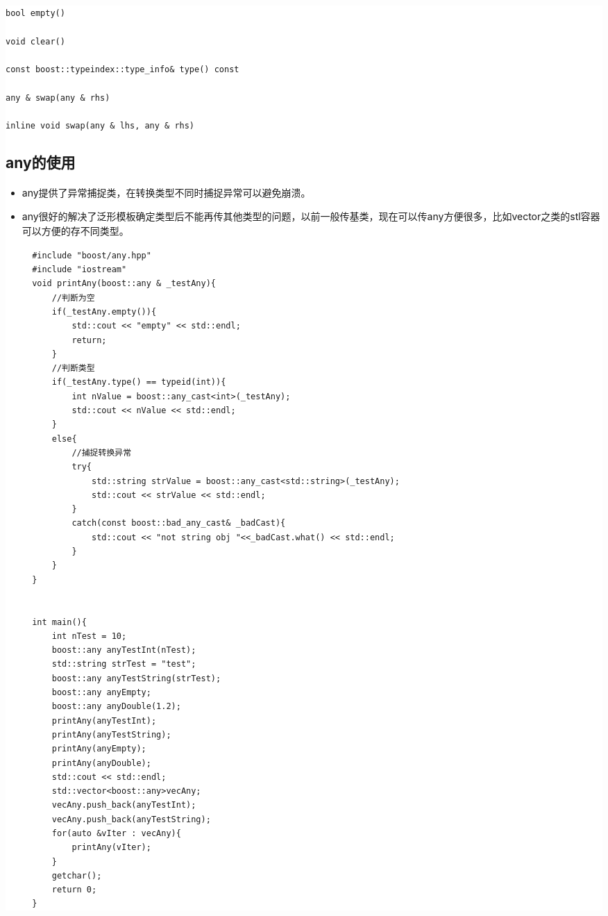 	bool empty()
	
	void clear()

	const boost::typeindex::type_info& type() const	

	any & swap(any & rhs)

	inline void swap(any & lhs, any & rhs)

## any的使用 ##
- any提供了异常捕捉类，在转换类型不同时捕捉异常可以避免崩溃。
- any很好的解决了泛形模板确定类型后不能再传其他类型的问题，以前一般传基类，现在可以传any方便很多，比如vector之类的stl容器可以方便的存不同类型。

		#include "boost/any.hpp"
		#include "iostream"
		void printAny(boost::any & _testAny){
			//判断为空
			if(_testAny.empty()){
				std::cout << "empty" << std::endl;
				return;
			}
			//判断类型
			if(_testAny.type() == typeid(int)){
				int nValue = boost::any_cast<int>(_testAny);
				std::cout << nValue << std::endl;
			}
			else{
				//捕捉转换异常
				try{
					std::string strValue = boost::any_cast<std::string>(_testAny);
					std::cout << strValue << std::endl;
				}
				catch(const boost::bad_any_cast& _badCast){
					std::cout << "not string obj "<<_badCast.what() << std::endl;
				}
			}
		}
		
		
		int main(){
			int nTest = 10;
			boost::any anyTestInt(nTest);
			std::string strTest = "test";
			boost::any anyTestString(strTest);
			boost::any anyEmpty;
			boost::any anyDouble(1.2);
			printAny(anyTestInt);
			printAny(anyTestString);
			printAny(anyEmpty);
			printAny(anyDouble);
			std::cout << std::endl;	
			std::vector<boost::any>vecAny;
			vecAny.push_back(anyTestInt);
			vecAny.push_back(anyTestString);
			for(auto &vIter : vecAny){
				printAny(vIter);
			}
			getchar();
			return 0;
		}
